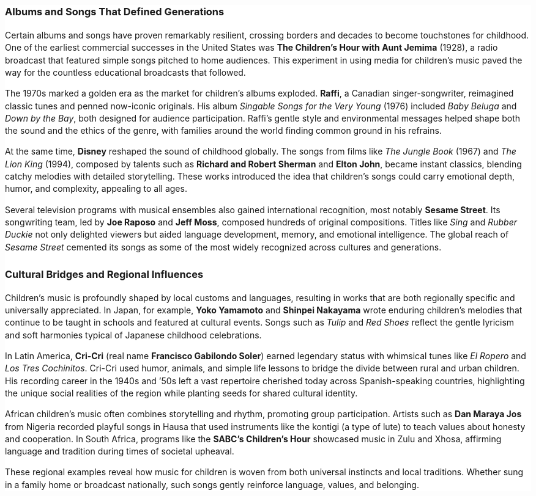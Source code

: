 ### Albums and Songs That Defined Generations

Certain albums and songs have proven remarkably resilient, crossing borders and decades to become
touchstones for childhood. One of the earliest commercial successes in the United States was **The
Children’s Hour with Aunt Jemima** (1928), a radio broadcast that featured simple songs pitched to
home audiences. This experiment in using media for children’s music paved the way for the countless
educational broadcasts that followed.

The 1970s marked a golden era as the market for children’s albums exploded. **Raffi**, a Canadian
singer-songwriter, reimagined classic tunes and penned now-iconic originals. His album _Singable
Songs for the Very Young_ (1976) included _Baby Beluga_ and _Down by the Bay_, both designed for
audience participation. Raffi’s gentle style and environmental messages helped shape both the sound
and the ethics of the genre, with families around the world finding common ground in his refrains.

At the same time, **Disney** reshaped the sound of childhood globally. The songs from films like
_The Jungle Book_ (1967) and _The Lion King_ (1994), composed by talents such as **Richard and
Robert Sherman** and **Elton John**, became instant classics, blending catchy melodies with detailed
storytelling. These works introduced the idea that children’s songs could carry emotional depth,
humor, and complexity, appealing to all ages.

Several television programs with musical ensembles also gained international recognition, most
notably **Sesame Street**. Its songwriting team, led by **Joe Raposo** and **Jeff Moss**, composed
hundreds of original compositions. Titles like _Sing_ and _Rubber Duckie_ not only delighted viewers
but aided language development, memory, and emotional intelligence. The global reach of _Sesame
Street_ cemented its songs as some of the most widely recognized across cultures and generations.

### Cultural Bridges and Regional Influences

Children’s music is profoundly shaped by local customs and languages, resulting in works that are
both regionally specific and universally appreciated. In Japan, for example, **Yoko Yamamoto** and
**Shinpei Nakayama** wrote enduring children’s melodies that continue to be taught in schools and
featured at cultural events. Songs such as _Tulip_ and _Red Shoes_ reflect the gentle lyricism and
soft harmonies typical of Japanese childhood celebrations.

In Latin America, **Cri-Cri** (real name **Francisco Gabilondo Soler**) earned legendary status with
whimsical tunes like _El Ropero_ and _Los Tres Cochinitos_. Cri-Cri used humor, animals, and simple
life lessons to bridge the divide between rural and urban children. His recording career in the
1940s and ’50s left a vast repertoire cherished today across Spanish-speaking countries,
highlighting the unique social realities of the region while planting seeds for shared cultural
identity.

African children’s music often combines storytelling and rhythm, promoting group participation.
Artists such as **Dan Maraya Jos** from Nigeria recorded playful songs in Hausa that used
instruments like the kontigi (a type of lute) to teach values about honesty and cooperation. In
South Africa, programs like the **SABC’s Children’s Hour** showcased music in Zulu and Xhosa,
affirming language and tradition during times of societal upheaval.

These regional examples reveal how music for children is woven from both universal instincts and
local traditions. Whether sung in a family home or broadcast nationally, such songs gently reinforce
language, values, and belonging.
